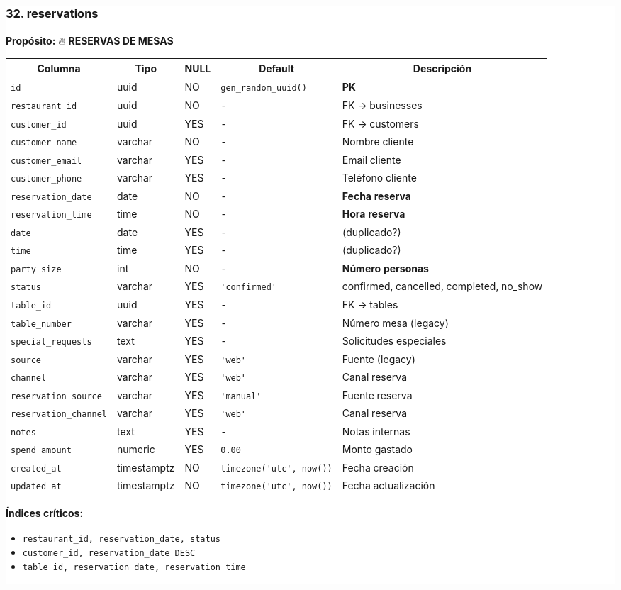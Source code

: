 
### 32. reservations

**Propósito:** 🔥 **RESERVAS DE MESAS**

| Columna | Tipo | NULL | Default | Descripción |
|---------|------|------|---------|-------------|
| `id` | uuid | NO | `gen_random_uuid()` | **PK** |
| `restaurant_id` | uuid | NO | - | FK → businesses |
| `customer_id` | uuid | YES | - | FK → customers |
| `customer_name` | varchar | NO | - | Nombre cliente |
| `customer_email` | varchar | YES | - | Email cliente |
| `customer_phone` | varchar | YES | - | Teléfono cliente |
| `reservation_date` | date | NO | - | **Fecha reserva** |
| `reservation_time` | time | NO | - | **Hora reserva** |
| `date` | date | YES | - | (duplicado?) |
| `time` | time | YES | - | (duplicado?) |
| `party_size` | int | NO | - | **Número personas** |
| `status` | varchar | YES | `'confirmed'` | confirmed, cancelled, completed, no_show |
| `table_id` | uuid | YES | - | FK → tables |
| `table_number` | varchar | YES | - | Número mesa (legacy) |
| `special_requests` | text | YES | - | Solicitudes especiales |
| `source` | varchar | YES | `'web'` | Fuente (legacy) |
| `channel` | varchar | YES | `'web'` | Canal reserva |
| `reservation_source` | varchar | YES | `'manual'` | Fuente reserva |
| `reservation_channel` | varchar | YES | `'web'` | Canal reserva |
| `notes` | text | YES | - | Notas internas |
| `spend_amount` | numeric | YES | `0.00` | Monto gastado |
| `created_at` | timestamptz | NO | `timezone('utc', now())` | Fecha creación |
| `updated_at` | timestamptz | NO | `timezone('utc', now())` | Fecha actualización |

**Índices críticos:**
- `restaurant_id, reservation_date, status`
- `customer_id, reservation_date DESC`
- `table_id, reservation_date, reservation_time`

---
